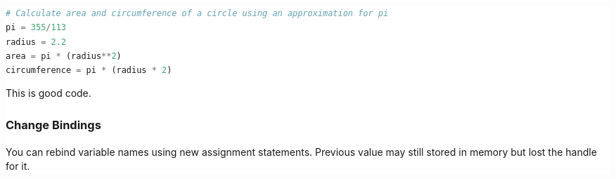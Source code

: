 ```python
# Calculate area and circumference of a circle using an approximation for pi  
pi = 355/113  
radius = 2.2  
area = pi * (radius**2)  
circumference = pi * (radius * 2)
```
This is good code.

### Change Bindings
You can rebind variable names using new assignment statements. Previous value may still stored in memory but lost the handle for it.